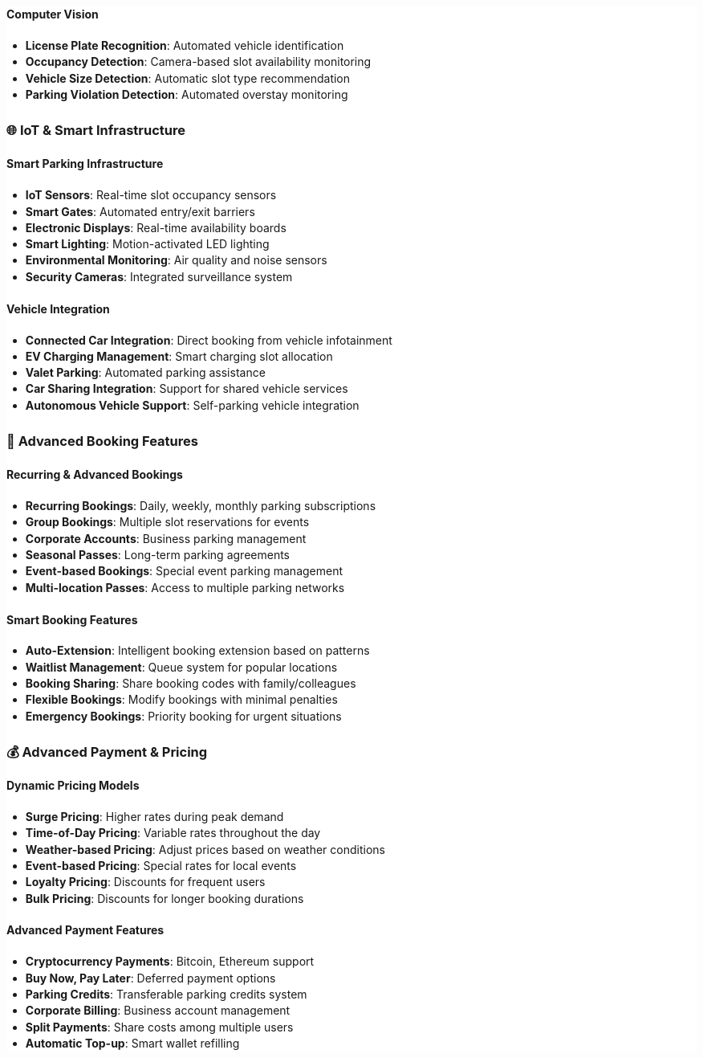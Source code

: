 #### Computer Vision
- **License Plate Recognition**: Automated vehicle identification
- **Occupancy Detection**: Camera-based slot availability monitoring
- **Vehicle Size Detection**: Automatic slot type recommendation
- **Parking Violation Detection**: Automated overstay monitoring

### 🌐 **IoT & Smart Infrastructure**

#### Smart Parking Infrastructure
- **IoT Sensors**: Real-time slot occupancy sensors
- **Smart Gates**: Automated entry/exit barriers
- **Electronic Displays**: Real-time availability boards
- **Smart Lighting**: Motion-activated LED lighting
- **Environmental Monitoring**: Air quality and noise sensors
- **Security Cameras**: Integrated surveillance system

#### Vehicle Integration
- **Connected Car Integration**: Direct booking from vehicle infotainment
- **EV Charging Management**: Smart charging slot allocation
- **Valet Parking**: Automated parking assistance
- **Car Sharing Integration**: Support for shared vehicle services
- **Autonomous Vehicle Support**: Self-parking vehicle integration

### 🔄 **Advanced Booking Features**

#### Recurring & Advanced Bookings
- **Recurring Bookings**: Daily, weekly, monthly parking subscriptions
- **Group Bookings**: Multiple slot reservations for events
- **Corporate Accounts**: Business parking management
- **Seasonal Passes**: Long-term parking agreements
- **Event-based Bookings**: Special event parking management
- **Multi-location Passes**: Access to multiple parking networks

#### Smart Booking Features
- **Auto-Extension**: Intelligent booking extension based on patterns
- **Waitlist Management**: Queue system for popular locations
- **Booking Sharing**: Share booking codes with family/colleagues
- **Flexible Bookings**: Modify bookings with minimal penalties
- **Emergency Bookings**: Priority booking for urgent situations

### 💰 **Advanced Payment & Pricing**

#### Dynamic Pricing Models
- **Surge Pricing**: Higher rates during peak demand
- **Time-of-Day Pricing**: Variable rates throughout the day
- **Weather-based Pricing**: Adjust prices based on weather conditions
- **Event-based Pricing**: Special rates for local events
- **Loyalty Pricing**: Discounts for frequent users
- **Bulk Pricing**: Discounts for longer booking durations

#### Advanced Payment Features
- **Cryptocurrency Payments**: Bitcoin, Ethereum support
- **Buy Now, Pay Later**: Deferred payment options
- **Parking Credits**: Transferable parking credits system
- **Corporate Billing**: Business account management
- **Split Payments**: Share costs among multiple users
- **Automatic Top-up**: Smart wallet refilling
